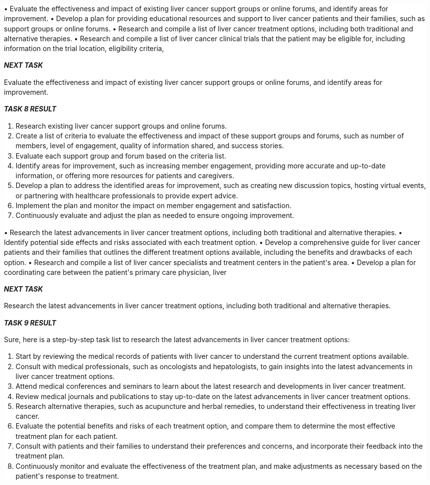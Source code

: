 

 • Evaluate the effectiveness and impact of existing liver cancer support groups or online forums, and identify areas for improvement.
 • Develop a plan for providing educational resources and support to liver cancer patients and their families, such as support groups or online forums.
 • Research and compile a list of liver cancer treatment options, including both traditional and alternative therapies.
 • Research and compile a list of liver cancer clinical trials that the patient may be eligible for, including information on the trial location, eligibility criteria,

*****NEXT TASK*****

Evaluate the effectiveness and impact of existing liver cancer support groups or online forums, and identify areas for improvement.

*****TASK 8 RESULT*****

1. Research existing liver cancer support groups and online forums.
2. Create a list of criteria to evaluate the effectiveness and impact of these support groups and forums, such as number of members, level of engagement, quality of information shared, and success stories.
3. Evaluate each support group and forum based on the criteria list.
4. Identify areas for improvement, such as increasing member engagement, providing more accurate and up-to-date information, or offering more resources for patients and caregivers.
5. Develop a plan to address the identified areas for improvement, such as creating new discussion topics, hosting virtual events, or partnering with healthcare professionals to provide expert advice.
6. Implement the plan and monitor the impact on member engagement and satisfaction.
7. Continuously evaluate and adjust the plan as needed to ensure ongoing improvement.



 • Research the latest advancements in liver cancer treatment options, including both traditional and alternative therapies.
 • Identify potential side effects and risks associated with each treatment option.
 • Develop a comprehensive guide for liver cancer patients and their families that outlines the different treatment options available, including the benefits and drawbacks of each option.
 • Research and compile a list of liver cancer specialists and treatment centers in the patient's area.
 • Develop a plan for coordinating care between the patient's primary care physician, liver

*****NEXT TASK*****

Research the latest advancements in liver cancer treatment options, including both traditional and alternative therapies.

*****TASK 9 RESULT*****

Sure, here is a step-by-step task list to research the latest advancements in liver cancer treatment options:

1. Start by reviewing the medical records of patients with liver cancer to understand the current treatment options available.
2. Consult with medical professionals, such as oncologists and hepatologists, to gain insights into the latest advancements in liver cancer treatment options.
3. Attend medical conferences and seminars to learn about the latest research and developments in liver cancer treatment.
4. Review medical journals and publications to stay up-to-date on the latest advancements in liver cancer treatment options.
5. Research alternative therapies, such as acupuncture and herbal remedies, to understand their effectiveness in treating liver cancer.
6. Evaluate the potential benefits and risks of each treatment option, and compare them to determine the most effective treatment plan for each patient.
7. Consult with patients and their families to understand their preferences and concerns, and incorporate their feedback into the treatment plan.
8. Continuously monitor and evaluate the effectiveness of the treatment plan, and make adjustments as necessary based on the patient's response to treatment.
